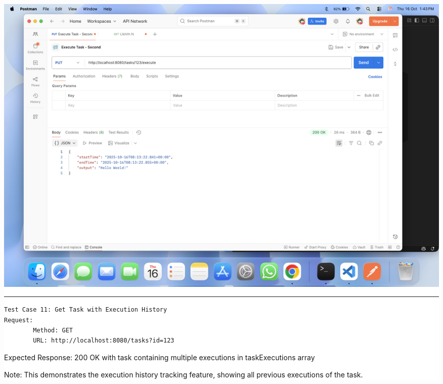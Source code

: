 ![200 ok](./Test_Snapshots/Execute_Task_Second.png)
*****************************************************************
    Test Case 11: Get Task with Execution History
    Request:
            Method: GET
            URL: http://localhost:8080/tasks?id=123
Expected Response: 200 OK with task containing multiple executions in taskExecutions array

Note: This demonstrates the execution history tracking feature, showing all previous executions of the task.

